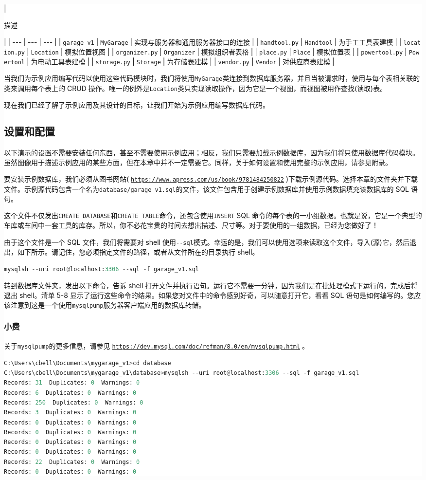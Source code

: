  | 

描述

 |
| --- | --- | --- |
| `garage_v1` | `MyGarage` | 实现与服务器和通用服务器接口的连接 |
| `handtool.py` | `Handtool` | 为手工工具表建模 |
| `location.py` | `Location` | 模拟位置视图 |
| `organizer.py` | `Organizer` | 模拟组织者表格 |
| `place.py` | `Place` | 模拟位置表 |
| `powertool.py` | `Powertool` | 为电动工具表建模 |
| `storage.py` | `Storage` | 为存储表建模 |
| `vendor.py` | `Vendor` | 对供应商表建模 |

当我们为示例应用编写代码以使用这些代码模块时，我们将使用`MyGarage`类连接到数据库服务器，并且当被请求时，使用与每个表相关联的类来调用每个表上的 CRUD 操作。唯一的例外是`Location`类只实现读取操作，因为它是一个视图，而视图被用作查找(读取)表。

现在我们已经了解了示例应用及其设计的目标，让我们开始为示例应用编写数据库代码。

## 设置和配置

以下演示的设置不需要安装任何东西，甚至不需要使用示例应用；相反，我们只需要加载示例数据库，因为我们将只使用数据库代码模块。虽然图像用于描述示例应用的某些方面，但在本章中并不一定需要它。同样，关于如何设置和使用完整的示例应用，请参见附录。

要安装示例数据库，我们必须从图书网站( [`https://www.apress.com/us/book/9781484250822`](https://www.apress.com/us/book/9781484250822) )下载示例源代码。选择本章的文件夹并下载文件。示例源代码包含一个名为`database/garage_v1.sql`的文件，该文件包含用于创建示例数据库并使用示例数据填充该数据库的 SQL 语句。

这个文件不仅发出`CREATE DATABASE`和`CREATE TABLE`命令，还包含使用`INSERT` SQL 命令的每个表的一小组数据。也就是说，它是一个典型的车库或车间中一套工具的库存。所以，你不必花宝贵的时间去想出描述、尺寸等。对于要使用的一组数据，已经为您做好了！

由于这个文件是一个 SQL 文件，我们将需要对 shell 使用`--sql`模式。幸运的是，我们可以使用选项来读取这个文件，导入(源)它，然后退出，如下所示。请记住，您必须指定文件的路径，或者从文件所在的目录执行 shell。

```py
mysqlsh --uri root@localhost:3306 --sql -f garage_v1.sql

```

转到数据库文件夹，发出以下命令，告诉 shell 打开文件并执行语句。运行它不需要一分钟，因为我们是在批处理模式下运行的，完成后将退出 shell。清单 5-8 显示了运行这些命令的结果。如果您对文件中的命令感到好奇，可以随意打开它，看看 SQL 语句是如何编写的。您应该注意到这是一个使用`mysqlpump`服务器客户端应用的数据库转储。

### 小费

关于`mysqlpump`的更多信息，请参见 [`https://dev.mysql.com/doc/refman/8.0/en/mysqlpump.html`](https://dev.mysql.com/doc/refman/8.0/en/mysqlpump.html) 。

```py
C:\Users\cbell\Documents\mygarage_v1>cd database
C:\Users\cbell\Documents\mygarage_v1\database>mysqlsh --uri root@localhost:3306 --sql -f garage_v1.sql
Records: 31  Duplicates: 0  Warnings: 0
Records: 6  Duplicates: 0  Warnings: 0
Records: 250  Duplicates: 0  Warnings: 0
Records: 3  Duplicates: 0  Warnings: 0
Records: 0  Duplicates: 0  Warnings: 0
Records: 0  Duplicates: 0  Warnings: 0
Records: 0  Duplicates: 0  Warnings: 0
Records: 0  Duplicates: 0  Warnings: 0
Records: 22  Duplicates: 0  Warnings: 0
Records: 0  Duplicates: 0  Warnings: 0
```